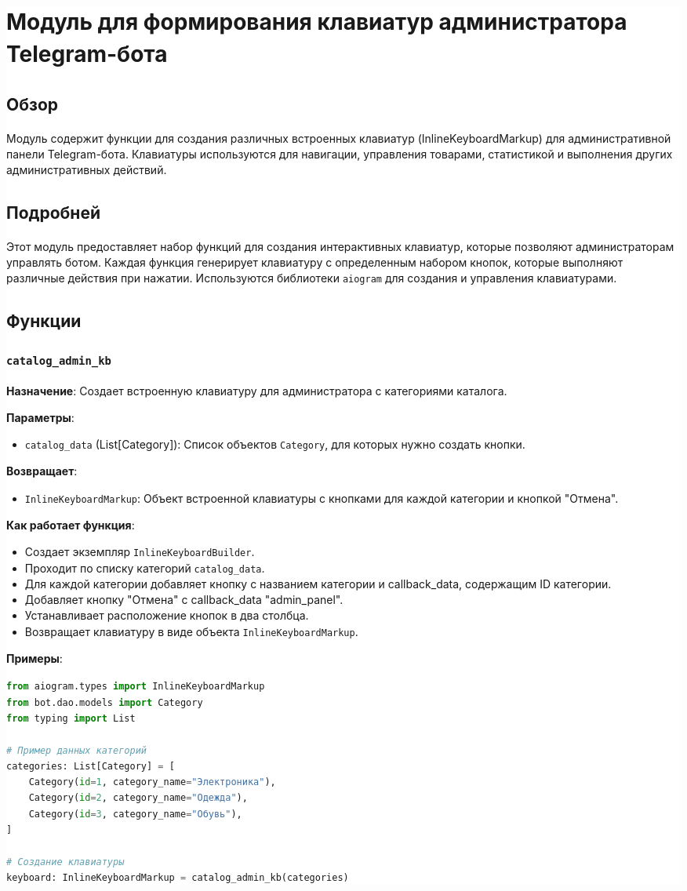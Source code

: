 # Модуль для формирования клавиатур администратора Telegram-бота

## Обзор

Модуль содержит функции для создания различных встроенных клавиатур (InlineKeyboardMarkup) для административной панели Telegram-бота. Клавиатуры используются для навигации, управления товарами, статистикой и выполнения других административных действий.

## Подробней

Этот модуль предоставляет набор функций для создания интерактивных клавиатур, которые позволяют администраторам управлять ботом. Каждая функция генерирует клавиатуру с определенным набором кнопок, которые выполняют различные действия при нажатии. Используются библиотеки `aiogram` для создания и управления клавиатурами.

## Функции

### `catalog_admin_kb`

**Назначение**: Создает встроенную клавиатуру для администратора с категориями каталога.

**Параметры**:

- `catalog_data` (List[Category]): Список объектов `Category`, для которых нужно создать кнопки.

**Возвращает**:

- `InlineKeyboardMarkup`: Объект встроенной клавиатуры с кнопками для каждой категории и кнопкой "Отмена".

**Как работает функция**:

- Создает экземпляр `InlineKeyboardBuilder`.
- Проходит по списку категорий `catalog_data`.
- Для каждой категории добавляет кнопку с названием категории и callback_data, содержащим ID категории.
- Добавляет кнопку "Отмена" с callback_data "admin_panel".
- Устанавливает расположение кнопок в два столбца.
- Возвращает клавиатуру в виде объекта `InlineKeyboardMarkup`.

**Примеры**:

```python
from aiogram.types import InlineKeyboardMarkup
from bot.dao.models import Category
from typing import List

# Пример данных категорий
categories: List[Category] = [
    Category(id=1, category_name="Электроника"),
    Category(id=2, category_name="Одежда"),
    Category(id=3, category_name="Обувь"),
]

# Создание клавиатуры
keyboard: InlineKeyboardMarkup = catalog_admin_kb(categories)
```
